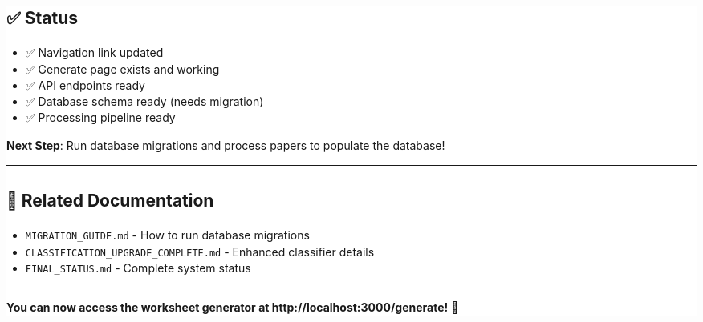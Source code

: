 
## ✅ Status

- ✅ Navigation link updated
- ✅ Generate page exists and working
- ✅ API endpoints ready
- ✅ Database schema ready (needs migration)
- ✅ Processing pipeline ready

**Next Step**: Run database migrations and process papers to populate the database!

---

## 🔗 Related Documentation

- `MIGRATION_GUIDE.md` - How to run database migrations
- `CLASSIFICATION_UPGRADE_COMPLETE.md` - Enhanced classifier details
- `FINAL_STATUS.md` - Complete system status

---

**You can now access the worksheet generator at http://localhost:3000/generate!** 🎉
